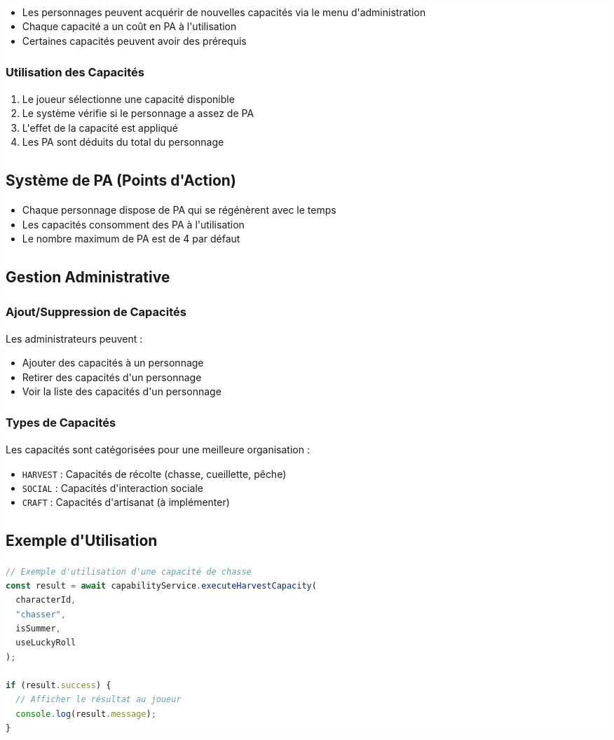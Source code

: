 - Les personnages peuvent acquérir de nouvelles capacités via le menu d'administration
- Chaque capacité a un coût en PA à l'utilisation
- Certaines capacités peuvent avoir des prérequis

### Utilisation des Capacités

1. Le joueur sélectionne une capacité disponible
2. Le système vérifie si le personnage a assez de PA
3. L'effet de la capacité est appliqué
4. Les PA sont déduits du total du personnage

## Système de PA (Points d'Action)

- Chaque personnage dispose de PA qui se régénèrent avec le temps
- Les capacités consomment des PA à l'utilisation
- Le nombre maximum de PA est de 4 par défaut

## Gestion Administrative

### Ajout/Suppression de Capacités

Les administrateurs peuvent :

- Ajouter des capacités à un personnage
- Retirer des capacités d'un personnage
- Voir la liste des capacités d'un personnage

### Types de Capacités

Les capacités sont catégorisées pour une meilleure organisation :

- `HARVEST` : Capacités de récolte (chasse, cueillette, pêche)
- `SOCIAL` : Capacités d'interaction sociale
- `CRAFT` : Capacités d'artisanat (à implémenter)

## Exemple d'Utilisation

```typescript
// Exemple d'utilisation d'une capacité de chasse
const result = await capabilityService.executeHarvestCapacity(
  characterId,
  "chasser",
  isSummer,
  useLuckyRoll
);

if (result.success) {
  // Afficher le résultat au joueur
  console.log(result.message);
}
```
